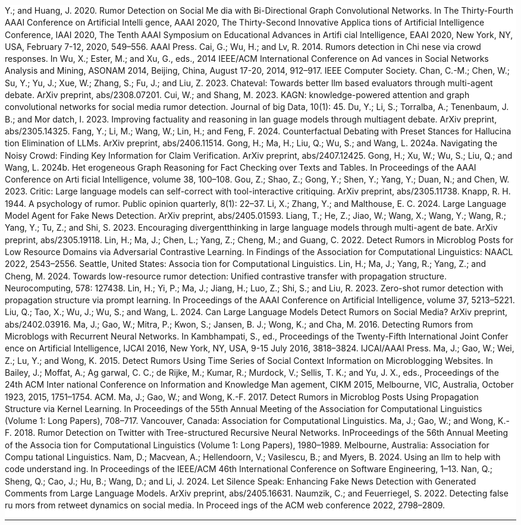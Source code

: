 Y.; and Huang, J. 2020. Rumor Detection on Social Me dia with Bi-Directional Graph Convolutional Networks. In The Thirty-Fourth AAAI Conference on Artificial Intelli gence, AAAI 2020, The Thirty-Second Innovative Applica tions of Artificial Intelligence Conference, IAAI 2020, The Tenth AAAI Symposium on Educational Advances in Artifi cial Intelligence, EAAI 2020, New York, NY, USA, February 7-12, 2020, 549–556. AAAI Press. Cai, G.; Wu, H.; and Lv, R. 2014. Rumors detection in Chi nese via crowd responses. In Wu, X.; Ester, M.; and Xu, G., eds., 2014 IEEE/ACM International Conference on Ad vances in Social Networks Analysis and Mining, ASONAM 2014, Beijing, China, August 17-20, 2014, 912–917. IEEE Computer Society. Chan, C.-M.; Chen, W.; Su, Y.; Yu, J.; Xue, W.; Zhang, S.; Fu, J.; and Liu, Z. 2023. Chateval: Towards better llm based evaluators through multi-agent debate. ArXiv preprint, abs/2308.07201. Cui, W.; and Shang, M. 2023. KAGN: knowledge-powered attention and graph convolutional networks for social media rumor detection. Journal of big Data, 10(1): 45. Du, Y.; Li, S.; Torralba, A.; Tenenbaum, J. B.; and Mor datch, I. 2023. Improving factuality and reasoning in lan guage models through multiagent debate. ArXiv preprint, abs/2305.14325. Fang, Y.; Li, M.; Wang, W.; Lin, H.; and Feng, F. 2024. Counterfactual Debating with Preset Stances for Hallucina tion Elimination of LLMs. ArXiv preprint, abs/2406.11514. Gong, H.; Ma, H.; Liu, Q.; Wu, S.; and Wang, L. 2024a. Navigating the Noisy Crowd: Finding Key Information for Claim Verification. ArXiv preprint, abs/2407.12425. Gong, H.; Xu, W.; Wu, S.; Liu, Q.; and Wang, L. 2024b. Het erogeneous Graph Reasoning for Fact Checking over Texts and Tables. In Proceedings of the AAAI Conference on Arti ficial Intelligence, volume 38, 100–108. Gou, Z.; Shao, Z.; Gong, Y.; Shen, Y.; Yang, Y.; Duan, N.; and Chen, W. 2023. Critic: Large language models can self-correct with tool-interactive critiquing. ArXiv preprint, abs/2305.11738. Knapp, R. H. 1944. A psychology of rumor. Public opinion quarterly, 8(1): 22–37. Li, X.; Zhang, Y.; and Malthouse, E. C. 2024. Large Language Model Agent for Fake News Detection. ArXiv preprint, abs/2405.01593. Liang, T.; He, Z.; Jiao, W.; Wang, X.; Wang, Y.; Wang, R.; Yang, Y.; Tu, Z.; and Shi, S. 2023. Encouraging divergentthinking in large language models through multi-agent de bate. ArXiv preprint, abs/2305.19118. Lin, H.; Ma, J.; Chen, L.; Yang, Z.; Cheng, M.; and Guang, C. 2022. Detect Rumors in Microblog Posts for Low Resource Domains via Adversarial Contrastive Learning. In Findings of the Association for Computational Linguistics: NAACL 2022, 2543–2556. Seattle, United States: Associa tion for Computational Linguistics. Lin, H.; Ma, J.; Yang, R.; Yang, Z.; and Cheng, M. 2024. Towards low-resource rumor detection: Unified contrastive transfer with propagation structure. Neurocomputing, 578: 127438. Lin, H.; Yi, P.; Ma, J.; Jiang, H.; Luo, Z.; Shi, S.; and Liu, R. 2023. Zero-shot rumor detection with propagation structure via prompt learning. In Proceedings of the AAAI Conference on Artificial Intelligence, volume 37, 5213–5221. Liu, Q.; Tao, X.; Wu, J.; Wu, S.; and Wang, L. 2024. Can Large Language Models Detect Rumors on Social Media? ArXiv preprint, abs/2402.03916. Ma, J.; Gao, W.; Mitra, P.; Kwon, S.; Jansen, B. J.; Wong, K.; and Cha, M. 2016. Detecting Rumors from Microblogs with Recurrent Neural Networks. In Kambhampati, S., ed., Proceedings of the Twenty-Fifth International Joint Confer ence on Artificial Intelligence, IJCAI 2016, New York, NY, USA, 9-15 July 2016, 3818–3824. IJCAI/AAAI Press. Ma, J.; Gao, W.; Wei, Z.; Lu, Y.; and Wong, K. 2015. Detect Rumors Using Time Series of Social Context Information on Microblogging Websites. In Bailey, J.; Moffat, A.; Ag garwal, C. C.; de Rijke, M.; Kumar, R.; Murdock, V.; Sellis, T. K.; and Yu, J. X., eds., Proceedings of the 24th ACM Inter national Conference on Information and Knowledge Man agement, CIKM 2015, Melbourne, VIC, Australia, October 1923, 2015, 1751–1754. ACM. Ma, J.; Gao, W.; and Wong, K.-F. 2017. Detect Rumors in Microblog Posts Using Propagation Structure via Kernel Learning. In Proceedings of the 55th Annual Meeting of the Association for Computational Linguistics (Volume 1: Long Papers), 708–717. Vancouver, Canada: Association for Computational Linguistics. Ma, J.; Gao, W.; and Wong, K.-F. 2018. Rumor Detection on Twitter with Tree-structured Recursive Neural Networks. InProceedings of the 56th Annual Meeting of the Associa tion for Computational Linguistics (Volume 1: Long Papers), 1980–1989. Melbourne, Australia: Association for Compu tational Linguistics. Nam, D.; Macvean, A.; Hellendoorn, V.; Vasilescu, B.; and Myers, B. 2024. Using an llm to help with code understand ing. In Proceedings of the IEEE/ACM 46th International Conference on Software Engineering, 1–13. Nan, Q.; Sheng, Q.; Cao, J.; Hu, B.; Wang, D.; and Li, J. 2024. Let Silence Speak: Enhancing Fake News Detection with Generated Comments from Large Language Models. ArXiv preprint, abs/2405.16631. Naumzik, C.; and Feuerriegel, S. 2022. Detecting false ru mors from retweet dynamics on social media. In Proceed ings of the ACM web conference 2022, 2798–2809.
* * *